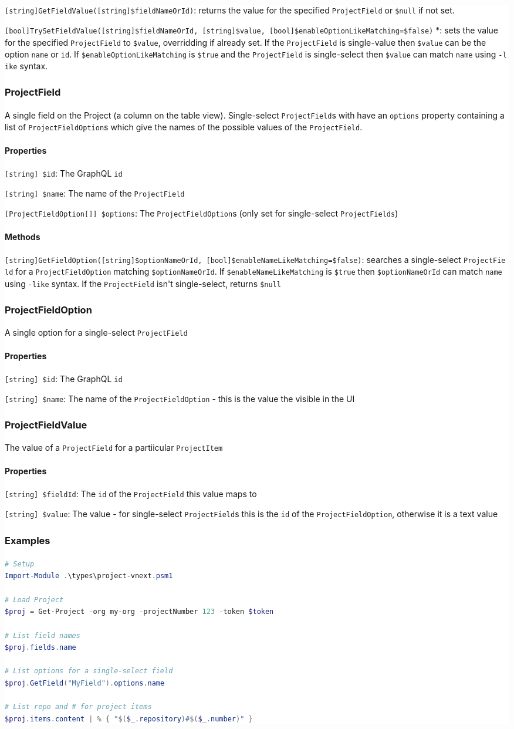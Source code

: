 `[string]GetFieldValue([string]$fieldNameOrId)`: returns the value for the specified `ProjectField` or `$null` if not set.

`[bool]TrySetFieldValue([string]$fieldNameOrId, [string]$value, [bool]$enableOptionLikeMatching=$false)` *: sets the value for the specified `ProjectField` to `$value`, overridding if already set. If the `ProjectField` is single-value then `$value` can be the option `name` or `id`. If `$enableOptionLikeMatching` is `$true` and the `ProjectField` is single-select then `$value` can match `name` using `-like` syntax.

### ProjectField
A single field on the Project (a column on the table view). Single-select `ProjectField`s with have an `options` property containing a list of `ProjectFieldOption`s which give the names of the possible values of the `ProjectField`.

#### Properties

`[string] $id`: The GraphQL `id`

`[string] $name`: The name of the `ProjectField`

`[ProjectFieldOption[]] $options`: The `ProjectFieldOption`s (only set for single-select `ProjectFields`)

#### Methods

`[string]GetFieldOption([string]$optionNameOrId, [bool]$enableNameLikeMatching=$false)`: searches a single-select `ProjectField` for a `ProjectFieldOption` matching `$optionNameOrId`. If `$enableNameLikeMatching` is `$true` then `$optionNameOrId` can match `name` using `-like` syntax. If the `ProjectField` isn't single-select, returns `$null`

### ProjectFieldOption
A single option for a single-select `ProjectField`

#### Properties

`[string] $id`: The GraphQL `id`

`[string] $name`: The name of the `ProjectFieldOption` - this is the value the visible in the UI

### ProjectFieldValue
The value of a `ProjectField` for a partiicular `ProjectItem`

#### Properties

`[string] $fieldId`: The `id` of the `ProjectField` this value maps to

`[string] $value`: The value - for single-select `ProjectField`s this is the `id` of the `ProjectFieldOption`, otherwise it is a text value

### Examples

```powershell
# Setup
Import-Module .\types\project-vnext.psm1

# Load Project
$proj = Get-Project -org my-org -projectNumber 123 -token $token

# List field names
$proj.fields.name

# List options for a single-select field
$proj.GetField("MyField").options.name

# List repo and # for project items
$proj.items.content | % { "$($_.repository)#$($_.number)" }

```